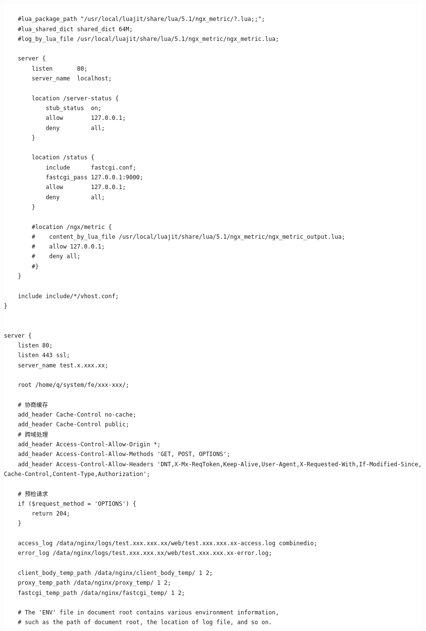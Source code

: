 ```
 
    #lua_package_path "/usr/local/luajit/share/lua/5.1/ngx_metric/?.lua;;";
    #lua_shared_dict shared_dict 64M;
    #log_by_lua_file /usr/local/luajit/share/lua/5.1/ngx_metric/ngx_metric.lua;

    server {
        listen       80;
        server_name  localhost;

        location /server-status {
            stub_status  on;
            allow        127.0.0.1;
            deny         all;
        }

        location /status {
            include      fastcgi.conf;
            fastcgi_pass 127.0.0.1:9000;
            allow        127.0.0.1;
            deny         all;
        }

        #location /ngx/metric {
        #    content_by_lua_file /usr/local/luajit/share/lua/5.1/ngx_metric/ngx_metric_output.lua;
        #    allow 127.0.0.1;
        #    deny all;
        #}
    }

    include include/*/vhost.conf;
}


server {
    listen 80;
    listen 443 ssl;
    server_name test.x.xxx.xx;

    root /home/q/system/fe/xxx-xxx/;
    
    # 协商缓存
    add_header Cache-Control no-cache;
    add_header Cache-Control public;
    # 跨域处理
    add_header Access-Control-Allow-Origin *;
    add_header Access-Control-Allow-Methods 'GET, POST, OPTIONS';
    add_header Access-Control-Allow-Headers 'DNT,X-Mx-ReqToken,Keep-Alive,User-Agent,X-Requested-With,If-Modified-Since,Cache-Control,Content-Type,Authorization';

    # 预检请求
    if ($request_method = 'OPTIONS') {
        return 204;
    }

    access_log /data/nginx/logs/test.xxx.xxx.xx/web/test.xxx.xxx.xx-access.log combinedio;
    error_log /data/nginx/logs/test.xxx.xxx.xx/web/test.xxx.xxx.xx-error.log;

    client_body_temp_path /data/nginx/client_body_temp/ 1 2;
    proxy_temp_path /data/nginx/proxy_temp/ 1 2;
    fastcgi_temp_path /data/nginx/fastcgi_temp/ 1 2;

    # The 'ENV' file in document root contains various environment information,
    # such as the path of document root, the location of log file, and so on.
```